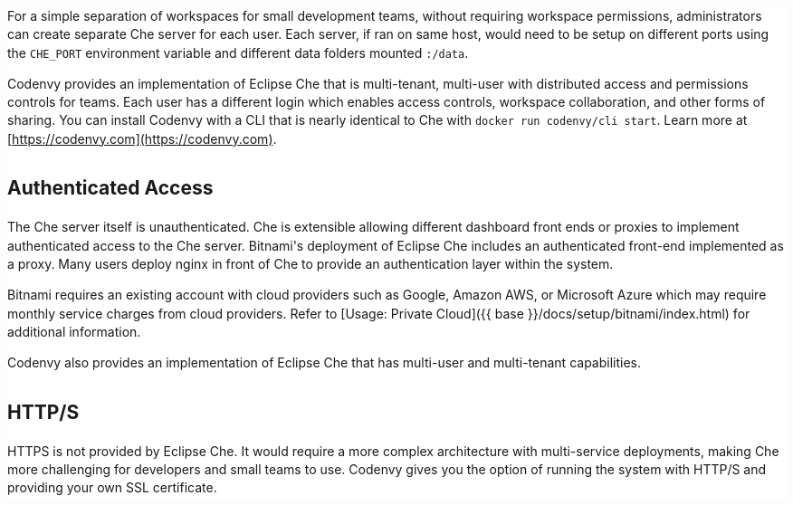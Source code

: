 For a simple separation of workspaces for small development teams, without requiring workspace permissions, administrators can create separate Che server for each user. Each server, if ran on same host, would need to be setup on different ports using the `CHE_PORT` environment variable and different data folders mounted `:/data`.

Codenvy provides an implementation of Eclipse Che that is multi-tenant, multi-user with distributed access and permissions controls for teams. Each user has a different login which enables access controls, workspace collaboration, and other forms of sharing. You can install Codenvy with a CLI that is nearly identical to Che with `docker run codenvy/cli start`. Learn more at [https://codenvy.com](https://codenvy.com).

## Authenticated Access  
The Che server itself is unauthenticated. Che is extensible allowing different dashboard front ends or proxies to implement authenticated access to the Che server. Bitnami's deployment of Eclipse Che includes an authenticated front-end implemented as a proxy. Many users deploy nginx in front of Che to provide an authentication layer within the system.

Bitnami requires an existing account with cloud providers such as Google, Amazon AWS, or Microsoft Azure which may require monthly service charges from cloud providers.  Refer to [Usage: Private Cloud]({{ base }}/docs/setup/bitnami/index.html) for additional information.

Codenvy also provides an implementation of Eclipse Che that has multi-user and multi-tenant capabilities.

## HTTP/S  
HTTPS is not provided by Eclipse Che. It would require a more complex architecture with multi-service deployments, making Che more challenging for developers and small teams to use. Codenvy gives you the option of running the system with HTTP/S and providing your own SSL certificate.
